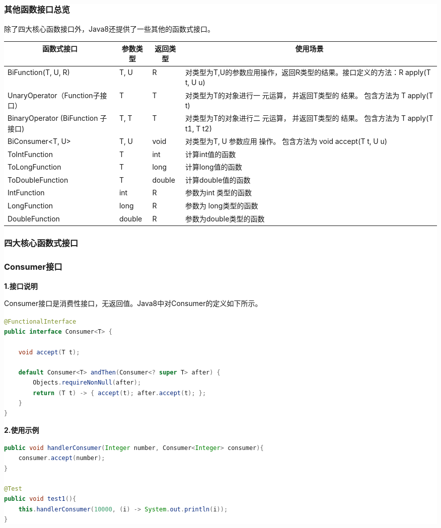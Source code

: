 ### 其他函数接口总览

除了四大核心函数接口外，Java8还提供了一些其他的函数式接口。

| 函数式接口                            | 参数类型 | 返回类型 | 使用场景                                                     |
| ------------------------------------- | -------- | -------- | ------------------------------------------------------------ |
| BiFunction(T, U, R)                   | T, U     | R        | 对类型为T,U的参数应用操作，返回R类型的结果。接口定义的方法：R apply(T t, U u) |
| UnaryOperator<T>（Function子接口）    | T        | T        | 对类型为T的对象进行一 元运算， 并返回T类型的 结果。 包含方法为 T apply(T t) |
| BinaryOperator<T> (BiFunction 子接口) | T, T     | T        | 对类型为T的对象进行二 元运算， 并返回T类型的 结果。 包含方法为 T apply(T t1, T t2) |
| BiConsumer<T, U>                      | T, U     | void     | 对类型为T, U 参数应用 操作。 包含方法为 void accept(T t, U u) |
| ToIntFunction<T>                      | T        | int      | 计算int值的函数                                              |
| ToLongFunction<T>                     | T        | long     | 计算long值的函数                                             |
| ToDoubleFunction<T>                   | T        | double   | 计算double值的函数                                           |
| IntFunction<R>                        | int      | R        | 参数为int 类型的函数                                         |
| LongFunction<R>                       | long     | R        | 参数为 long类型的函数                                        |
| DoubleFunction<R>                     | double   | R        | 参数为double类型的函数                                       |

### 四大核心函数式接口

### Consumer接口

**1.接口说明**

Consumer接口是消费性接口，无返回值。Java8中对Consumer的定义如下所示。

```java
@FunctionalInterface
public interface Consumer<T> {

    void accept(T t);
    
    default Consumer<T> andThen(Consumer<? super T> after) {
        Objects.requireNonNull(after);
        return (T t) -> { accept(t); after.accept(t); };
    }
}
```

**2.使用示例**

```java
public void handlerConsumer(Integer number, Consumer<Integer> consumer){
    consumer.accept(number);
}

@Test
public void test1(){
    this.handlerConsumer(10000, (i) -> System.out.println(i));
}
```
